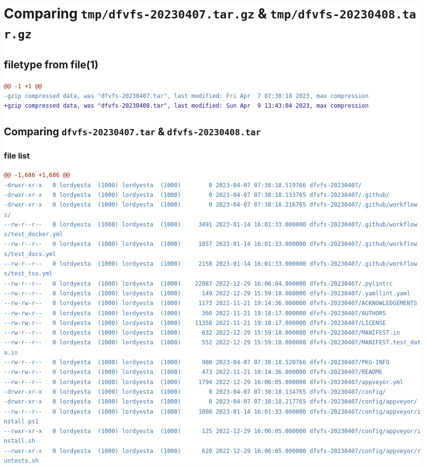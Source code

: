 # Comparing `tmp/dfvfs-20230407.tar.gz` & `tmp/dfvfs-20230408.tar.gz`

## filetype from file(1)

```diff
@@ -1 +1 @@
-gzip compressed data, was "dfvfs-20230407.tar", last modified: Fri Apr  7 07:38:18 2023, max compression
+gzip compressed data, was "dfvfs-20230408.tar", last modified: Sun Apr  9 13:43:04 2023, max compression
```

## Comparing `dfvfs-20230407.tar` & `dfvfs-20230408.tar`

### file list

```diff
@@ -1,686 +1,686 @@
-drwxr-xr-x   0 lordyesta  (1000) lordyesta  (1000)        0 2023-04-07 07:38:18.519766 dfvfs-20230407/
-drwxr-xr-x   0 lordyesta  (1000) lordyesta  (1000)        0 2023-04-07 07:38:18.133765 dfvfs-20230407/.github/
-drwxr-xr-x   0 lordyesta  (1000) lordyesta  (1000)        0 2023-04-07 07:38:18.216765 dfvfs-20230407/.github/workflows/
--rw-r--r--   0 lordyesta  (1000) lordyesta  (1000)     3491 2023-01-14 16:01:33.000000 dfvfs-20230407/.github/workflows/test_docker.yml
--rw-r--r--   0 lordyesta  (1000) lordyesta  (1000)     1857 2023-01-14 16:01:33.000000 dfvfs-20230407/.github/workflows/test_docs.yml
--rw-r--r--   0 lordyesta  (1000) lordyesta  (1000)     2158 2023-01-14 16:01:33.000000 dfvfs-20230407/.github/workflows/test_tox.yml
--rw-r--r--   0 lordyesta  (1000) lordyesta  (1000)    22087 2022-12-29 16:06:04.000000 dfvfs-20230407/.pylintrc
--rw-r--r--   0 lordyesta  (1000) lordyesta  (1000)      149 2022-12-29 15:59:10.000000 dfvfs-20230407/.yamllint.yaml
--rw-rw-r--   0 lordyesta  (1000) lordyesta  (1000)     1173 2022-11-21 19:14:36.000000 dfvfs-20230407/ACKNOWLEDGEMENTS
--rw-rw-r--   0 lordyesta  (1000) lordyesta  (1000)      360 2022-11-21 19:18:17.000000 dfvfs-20230407/AUTHORS
--rw-rw-r--   0 lordyesta  (1000) lordyesta  (1000)    11358 2022-11-21 19:18:17.000000 dfvfs-20230407/LICENSE
--rw-r--r--   0 lordyesta  (1000) lordyesta  (1000)      632 2022-12-29 15:59:10.000000 dfvfs-20230407/MANIFEST.in
--rw-r--r--   0 lordyesta  (1000) lordyesta  (1000)      552 2022-12-29 15:59:10.000000 dfvfs-20230407/MANIFEST.test_data.in
--rw-r--r--   0 lordyesta  (1000) lordyesta  (1000)      900 2023-04-07 07:38:18.520766 dfvfs-20230407/PKG-INFO
--rw-rw-r--   0 lordyesta  (1000) lordyesta  (1000)      473 2022-11-21 19:14:36.000000 dfvfs-20230407/README
--rw-r--r--   0 lordyesta  (1000) lordyesta  (1000)     1794 2022-12-29 16:06:05.000000 dfvfs-20230407/appveyor.yml
-drwxr-xr-x   0 lordyesta  (1000) lordyesta  (1000)        0 2023-04-07 07:38:18.134765 dfvfs-20230407/config/
-drwxr-xr-x   0 lordyesta  (1000) lordyesta  (1000)        0 2023-04-07 07:38:18.217765 dfvfs-20230407/config/appveyor/
--rw-r--r--   0 lordyesta  (1000) lordyesta  (1000)     1008 2023-01-14 16:01:33.000000 dfvfs-20230407/config/appveyor/install.ps1
--rwxr-xr-x   0 lordyesta  (1000) lordyesta  (1000)      125 2022-12-29 16:06:05.000000 dfvfs-20230407/config/appveyor/install.sh
--rwxr-xr-x   0 lordyesta  (1000) lordyesta  (1000)      620 2022-12-29 16:06:05.000000 dfvfs-20230407/config/appveyor/runtests.sh
```